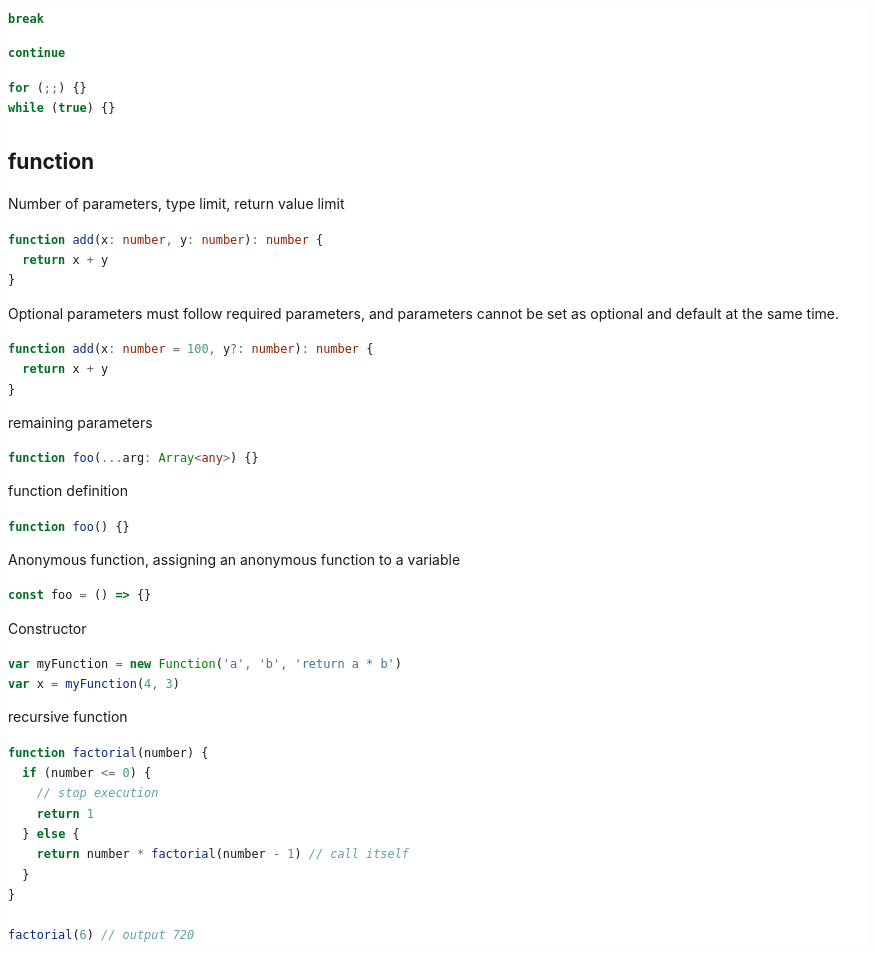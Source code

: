 ```typescript
break
```

```typescript
continue
```

```typescript
for (;;) {}
while (true) {}
```

## function

Number of parameters, type limit, return value limit

```typescript
function add(x: number, y: number): number {
  return x + y
}
```

Optional parameters must follow required parameters, and parameters cannot be set as optional and default at the same time.

```typescript
function add(x: number = 100, y?: number): number {
  return x + y
}
```

remaining parameters

```typescript
function foo(...arg: Array<any>) {}
```

function definition

```typescript
function foo() {}
```

Anonymous function, assigning an anonymous function to a variable

```typescript
const foo = () => {}
```

Constructor

```typescript
var myFunction = new Function('a', 'b', 'return a * b')
var x = myFunction(4, 3)
```

recursive function

```typescript
function factorial(number) {
  if (number <= 0) {
    // stop execution
    return 1
  } else {
    return number * factorial(number - 1) // call itself
  }
}

factorial(6) // output 720
```
